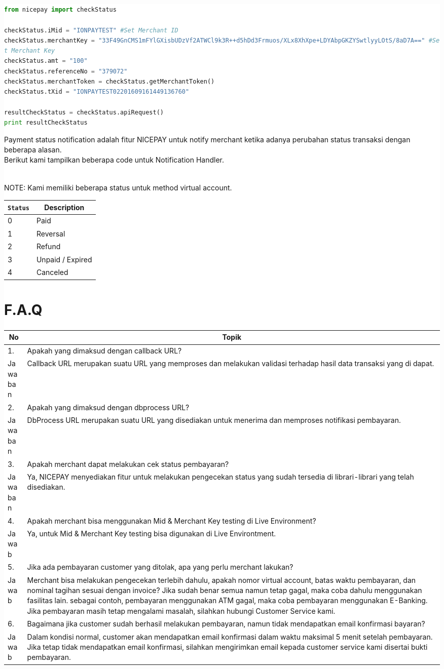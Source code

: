 ```python
from nicepay import checkStatus

checkStatus.iMid = "IONPAYTEST" #Set Merchant ID
checkStatus.merchantKey = "33F49GnCMS1mFYlGXisbUDzVf2ATWCl9k3R++d5hDd3Frmuos/XLx8XhXpe+LDYAbpGKZYSwtlyyLOtS/8aD7A==" #Set Merchant Key
checkStatus.amt = "100"
checkStatus.referenceNo = "379072"
checkStatus.merchantToken = checkStatus.getMerchantToken()
checkStatus.tXid = "IONPAYTEST02201609161449136760"

resultCheckStatus = checkStatus.apiRequest()
print resultCheckStatus
```

Payment status notification adalah fitur NICEPAY untuk notify merchant ketika adanya perubahan status transaksi dengan beberapa alasan.<br>
Berikut kami tampilkan beberapa code untuk Notification Handler.<br><br>

NOTE: Kami memiliki beberapa status untuk method virtual account.

`Status` | Description
------ | -----------
0 | Paid
1 | Reversal
2 | Refund
3 | Unpaid / Expired
4 | Canceled

# F.A.Q
No | Topik
--------- | ---------------
1. | Apakah yang dimaksud dengan callback URL?
Jawaban | Callback URL merupakan suatu URL yang memproses dan melakukan validasi terhadap hasil data transaksi yang di dapat.
2. | Apakah yang dimaksud dengan dbprocess URL?
Jawaban | DbProcess URL merupakan suatu URL yang disediakan untuk menerima dan memproses notifikasi pembayaran.
3. | Apakah merchant dapat melakukan cek status pembayaran?
Jawaban | Ya, NICEPAY menyediakan fitur untuk melakukan pengecekan status yang sudah tersedia di librari-librari yang telah disediakan.
4. | Apakah merchant bisa menggunakan Mid & Merchant Key testing di Live Environment?
Jawab | Ya, untuk Mid & Merchant Key testing bisa digunakan di Live Environtment.
5. | Jika ada pembayaran customer yang ditolak, apa yang perlu merchant lakukan?
Jawab | Merchant bisa melakukan pengecekan terlebih dahulu, apakah nomor virtual account, batas waktu pembayaran, dan nominal tagihan sesuai dengan invoice? Jika sudah benar semua namun tetap gagal, maka coba dahulu menggunakan fasilitas lain. sebagai contoh, pembayaran menggunakan ATM gagal, maka coba pembayaran menggunakan E-Banking. Jika pembayaran masih tetap mengalami masalah, silahkan hubungi Customer Service kami.
6. | Bagaimana jika customer sudah berhasil melakukan pembayaran, namun tidak mendapatkan email konfirmasi bayaran?
Jawab | Dalam kondisi normal, customer akan mendapatkan email konfirmasi dalam waktu maksimal 5 menit setelah pembayaran. Jika tetap tidak mendapatkan email konfirmasi, silahkan mengirimkan email kepada customer service kami disertai bukti pembayaran.
